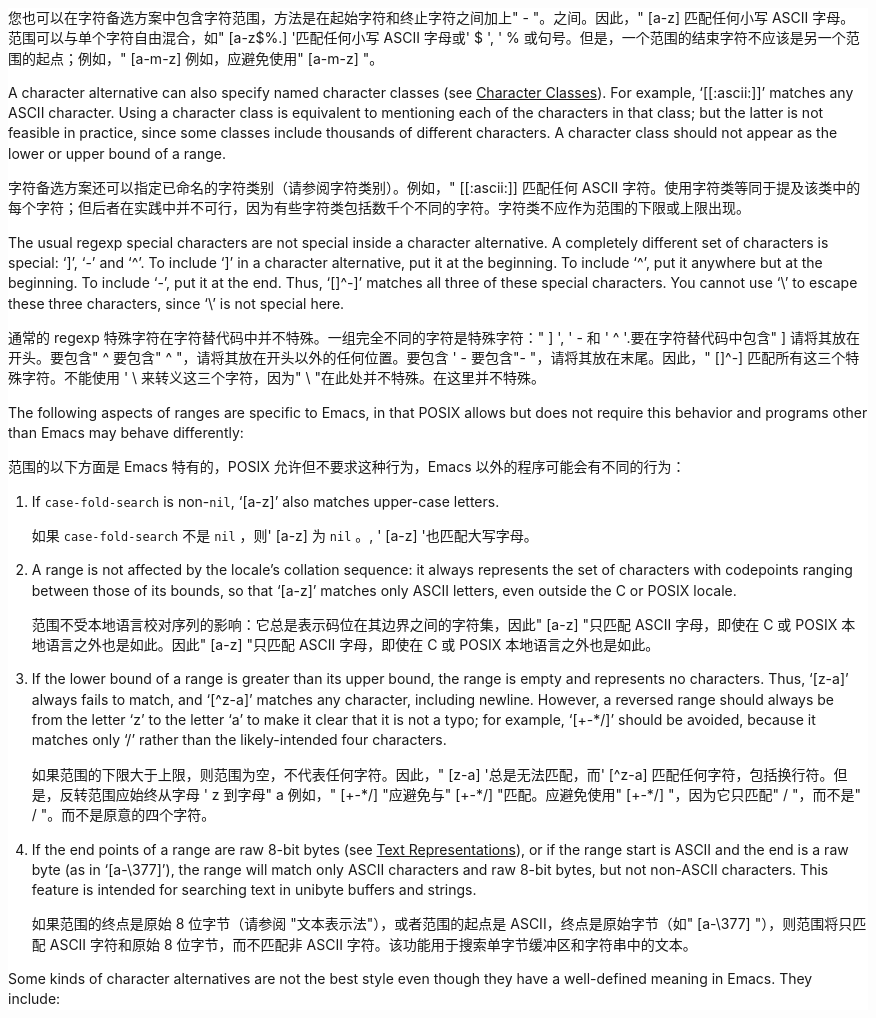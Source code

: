 您也可以在字符备选方案中包含字符范围，方法是在起始字符和终止字符之间加上" \- "。之间。因此，" \[a-z\] 匹配任何小写 ASCII 字母。范围可以与单个字符自由混合，如" \[a-z$%.\] '匹配任何小写 ASCII 字母或' $ ', ' % 或句号。但是，一个范围的结束字符不应该是另一个范围的起点；例如，" \[a-m-z\] 例如，应避免使用" \[a-m-z\] "。

A character alternative can also specify named character classes (see [Character Classes](https://www.gnu.org/software/emacs/manual/html_node/elisp/Char-Classes.html)). For example, ‘\[\[:ascii:\]\]’ matches any ASCII character. Using a character class is equivalent to mentioning each of the characters in that class; but the latter is not feasible in practice, since some classes include thousands of different characters. A character class should not appear as the lower or upper bound of a range.  

字符备选方案还可以指定已命名的字符类别（请参阅字符类别）。例如，" \[\[:ascii:\]\] 匹配任何 ASCII 字符。使用字符类等同于提及该类中的每个字符；但后者在实践中并不可行，因为有些字符类包括数千个不同的字符。字符类不应作为范围的下限或上限出现。

The usual regexp special characters are not special inside a character alternative. A completely different set of characters is special: ‘\]’, ‘\-’ and ‘^’. To include ‘\]’ in a character alternative, put it at the beginning. To include ‘^’, put it anywhere but at the beginning. To include ‘\-’, put it at the end. Thus, ‘\[\]^-\]’ matches all three of these special characters. You cannot use ‘\\’ to escape these three characters, since ‘\\’ is not special here.  

通常的 regexp 特殊字符在字符替代码中并不特殊。一组完全不同的字符是特殊字符：" \] ', ' \- 和 ' ^ '.要在字符替代码中包含" \] 请将其放在开头。要包含" ^ 要包含" ^ "，请将其放在开头以外的任何位置。要包含 ' \- 要包含"\- "，请将其放在末尾。因此，" \[\]^-\] 匹配所有这三个特殊字符。不能使用 ' \\ 来转义这三个字符，因为" \\ "在此处并不特殊。在这里并不特殊。

The following aspects of ranges are specific to Emacs, in that POSIX allows but does not require this behavior and programs other than Emacs may behave differently:  

范围的以下方面是 Emacs 特有的，POSIX 允许但不要求这种行为，Emacs 以外的程序可能会有不同的行为：

1.  If `case-fold-search` is non-`nil`, ‘\[a-z\]’ also matches upper-case letters.  
    
    如果 `case-fold-search` 不是 `nil` ，则' \[a-z\] 为 `nil` 。, ' \[a-z\] '也匹配大写字母。
2.  A range is not affected by the locale’s collation sequence: it always represents the set of characters with codepoints ranging between those of its bounds, so that ‘\[a-z\]’ matches only ASCII letters, even outside the C or POSIX locale.  
    
    范围不受本地语言校对序列的影响：它总是表示码位在其边界之间的字符集，因此" \[a-z\] "只匹配 ASCII 字母，即使在 C 或 POSIX 本地语言之外也是如此。因此" \[a-z\] "只匹配 ASCII 字母，即使在 C 或 POSIX 本地语言之外也是如此。
3.  If the lower bound of a range is greater than its upper bound, the range is empty and represents no characters. Thus, ‘\[z-a\]’ always fails to match, and ‘\[^z-a\]’ matches any character, including newline. However, a reversed range should always be from the letter ‘z’ to the letter ‘a’ to make it clear that it is not a typo; for example, ‘\[+-\*/\]’ should be avoided, because it matches only ‘/’ rather than the likely-intended four characters.  
    
    如果范围的下限大于上限，则范围为空，不代表任何字符。因此，" \[z-a\] '总是无法匹配，而' \[^z-a\] 匹配任何字符，包括换行符。但是，反转范围应始终从字母 ' z 到字母" a 例如，" \[+-\*/\] "应避免与" \[+-\*/\] "匹配。应避免使用" \[+-\*/\] "，因为它只匹配" / "，而不是" / "。而不是原意的四个字符。
4.  If the end points of a range are raw 8-bit bytes (see [Text Representations](https://www.gnu.org/software/emacs/manual/html_node/elisp/Text-Representations.html)), or if the range start is ASCII and the end is a raw byte (as in ‘\[a-\\377\]’), the range will match only ASCII characters and raw 8-bit bytes, but not non-ASCII characters. This feature is intended for searching text in unibyte buffers and strings.  
    
    如果范围的终点是原始 8 位字节（请参阅 "文本表示法"），或者范围的起点是 ASCII，终点是原始字节（如" \[a-\\377\] "），则范围将只匹配 ASCII 字符和原始 8 位字节，而不匹配非 ASCII 字符。该功能用于搜索单字节缓冲区和字符串中的文本。

Some kinds of character alternatives are not the best style even though they have a well-defined meaning in Emacs. They include:  
